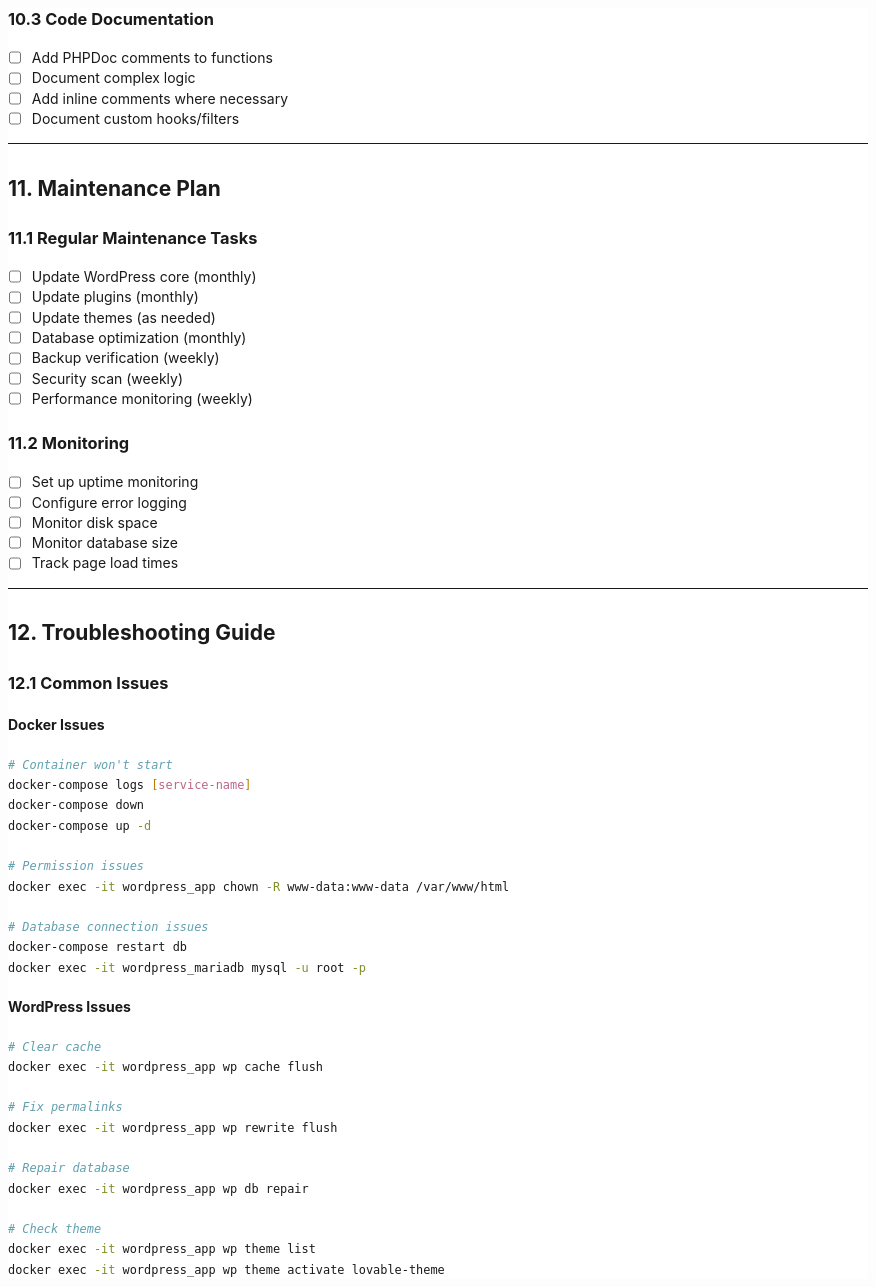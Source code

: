 ### 10.3 Code Documentation
- [ ] Add PHPDoc comments to functions
- [ ] Document complex logic
- [ ] Add inline comments where necessary
- [ ] Document custom hooks/filters

---

## 11. Maintenance Plan

### 11.1 Regular Maintenance Tasks
- [ ] Update WordPress core (monthly)
- [ ] Update plugins (monthly)
- [ ] Update themes (as needed)
- [ ] Database optimization (monthly)
- [ ] Backup verification (weekly)
- [ ] Security scan (weekly)
- [ ] Performance monitoring (weekly)

### 11.2 Monitoring
- [ ] Set up uptime monitoring
- [ ] Configure error logging
- [ ] Monitor disk space
- [ ] Monitor database size
- [ ] Track page load times

---

## 12. Troubleshooting Guide

### 12.1 Common Issues

#### Docker Issues
```bash
# Container won't start
docker-compose logs [service-name]
docker-compose down
docker-compose up -d

# Permission issues
docker exec -it wordpress_app chown -R www-data:www-data /var/www/html

# Database connection issues
docker-compose restart db
docker exec -it wordpress_mariadb mysql -u root -p
```

#### WordPress Issues
```bash
# Clear cache
docker exec -it wordpress_app wp cache flush

# Fix permalinks
docker exec -it wordpress_app wp rewrite flush

# Repair database
docker exec -it wordpress_app wp db repair

# Check theme
docker exec -it wordpress_app wp theme list
docker exec -it wordpress_app wp theme activate lovable-theme
```
